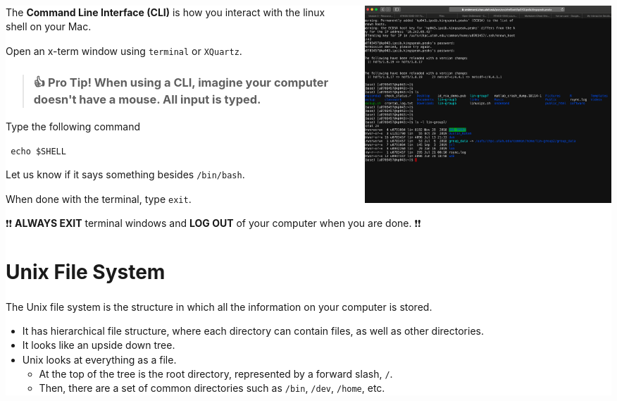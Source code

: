 <img src='./images/terminal.png'  width=350px style='padding-left:30px' align=right>

The **Command Line Interface (CLI)** is how you interact with the linux shell on your Mac.

Open an x-term window using `terminal` or `XQuartz`.

> ### 👍 Pro Tip! When using a CLI, imagine your computer doesn't have a mouse. All input is typed.

Type the following command

     echo $SHELL
  
Let us know if it says something besides `/bin/bash`.
  	
When done with the terminal, type `exit`.

❗❗ **ALWAYS EXIT** terminal windows and **LOG OUT** of your computer when you are done. ❗❗

# Unix File System
The Unix file system is the structure in which all the information on your computer is stored.
- It has hierarchical file structure, where each directory can contain files, as well as other directories.
- It looks like an upside down tree.
- Unix looks at everything as a file.
  - At the top of the tree is the root directory, represented by a forward slash, `/`.
  - Then, there are a set of common directories such as `/bin`, `/dev`, `/home`, etc.
